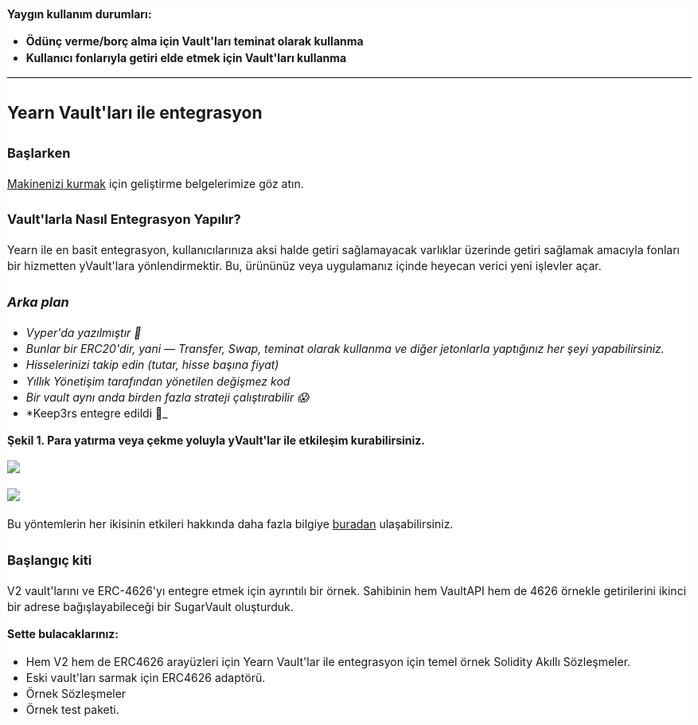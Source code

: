 **Yaygın kullanım durumları:**

-   **Ödünç verme/borç alma için Vault'ları teminat olarak kullanma**
-   **Kullanıcı fonlarıyla getiri elde etmek için Vault'ları kullanma**

---

## Yearn Vault'ları ile entegrasyon

### Başlarken

[Makinenizi kurmak](https://docs.yearn.finance/developers/v2/getting-started) için geliştirme belgelerimize göz atın.

### Vault'larla Nasıl Entegrasyon Yapılır?

Yearn ile en basit entegrasyon, kullanıcılarınıza aksi halde getiri sağlamayacak varlıklar üzerinde getiri sağlamak amacıyla fonları bir hizmetten yVault'lara yönlendirmektir. Bu, ürününüz veya uygulamanız içinde heyecan verici yeni işlevler açar.

### *Arka plan*

- *Vyper'da yazılmıştır 🐍*
- *Bunlar bir ERC20'dir, yani — Transfer, Swap, teminat olarak kullanma ve diğer jetonlarla yaptığınız her şeyi yapabilirsiniz.*
- *Hisselerinizi takip edin (tutar, hisse başına fiyat)*
- *Yıllık Yönetişim tarafından yönetilen değişmez kod*
- *Bir vault aynı anda birden fazla strateji çalıştırabilir 😱*
- *Keep3rs entegre edildi 🤖_

**Şekil 1. Para yatırma veya çekme yoluyla yVault'lar ile etkileşim kurabilirsiniz.**

![](image1.jpg?w=900&h=368)

![](image2.jpg?w=900&h=368)

Bu yöntemlerin her ikisinin etkileri hakkında daha fazla bilgiye [buradan](https://docs.yearn.finance/partners/integration_guide) ulaşabilirsiniz.

### Başlangıç kiti

V2 vault'larını ve ERC-4626'yı entegre etmek için ayrıntılı bir örnek. Sahibinin hem VaultAPI hem de 4626 örnekle getirilerini ikinci bir adrese bağışlayabileceği bir SugarVault oluşturduk.

<autoslot link="https://github.com/storming0x/ystarter-foundry-kit"><autoslot>

**Sette bulacaklarınız:**

-   Hem V2 hem de ERC4626 arayüzleri için Yearn Vault'lar ile entegrasyon için temel örnek Solidity Akıllı Sözleşmeler.
-   Eski vault'ları sarmak için ERC4626 adaptörü.
-   Örnek Sözleşmeler
-   Örnek test paketi.
